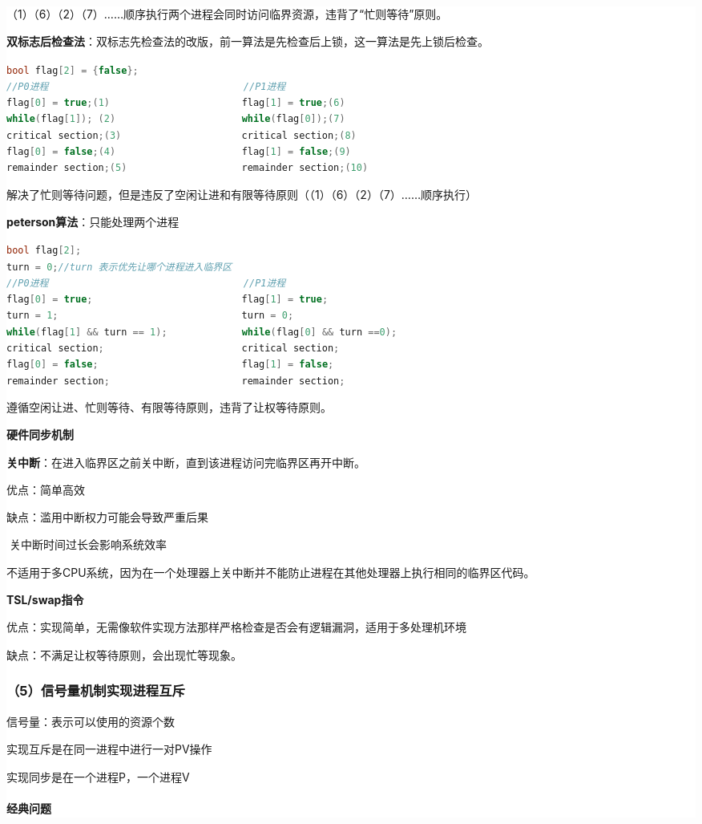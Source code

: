 （1）（6）（2）（7）……顺序执行两个进程会同时访问临界资源，违背了“忙则等待”原则。

**双标志后检查法**：双标志先检查法的改版，前一算法是先检查后上锁，这一算法是先上锁后检查。

```c++
bool flag[2] = {false};
//P0进程									//P1进程
flag[0] = true;(1)						 flag[1] = true;(6)
while(flag[1]);	(2)					 	 while(flag[0]);(7)
critical section;(3)					 critical section;(8)
flag[0] = false;(4)					 	 flag[1] = false;(9)
remainder section;(5)					 remainder section;(10)
```

解决了忙则等待问题，但是违反了空闲让进和有限等待原则（（1）（6）（2）（7）……顺序执行）

**peterson算法**：只能处理两个进程

```c++
bool flag[2];
turn = 0;//turn 表示优先让哪个进程进入临界区
//P0进程									//P1进程
flag[0] = true;					 		 flag[1] = true;
turn = 1;							     turn = 0;
while(flag[1] && turn == 1);     	     while(flag[0] && turn ==0);
critical section;			 			 critical section;
flag[0] = false;				 	 	 flag[1] = false;
remainder section;					 	 remainder section;
```

遵循空闲让进、忙则等待、有限等待原则，违背了让权等待原则。

**硬件同步机制**

**关中断**：在进入临界区之前关中断，直到该进程访问完临界区再开中断。

优点：简单高效

缺点：滥用中断权力可能会导致严重后果

​	       关中断时间过长会影响系统效率

​		   不适用于多CPU系统，因为在一个处理器上关中断并不能防止进程在其他处理器上执行相同的临界区代码。

**TSL/swap指令**

优点：实现简单，无需像软件实现方法那样严格检查是否会有逻辑漏洞，适用于多处理机环境

缺点：不满足让权等待原则，会出现忙等现象。

### （5）信号量机制实现进程互斥

信号量：表示可以使用的资源个数

实现互斥是在同一进程中进行一对PV操作

实现同步是在一个进程P，一个进程V

#### 经典问题
